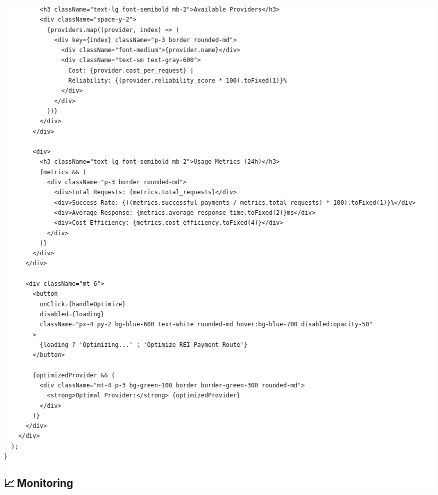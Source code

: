 ```tsx
          <h3 className="text-lg font-semibold mb-2">Available Providers</h3>
          <div className="space-y-2">
            {providers.map((provider, index) => (
              <div key={index} className="p-3 border rounded-md">
                <div className="font-medium">{provider.name}</div>
                <div className="text-sm text-gray-600">
                  Cost: {provider.cost_per_request} | 
                  Reliability: {(provider.reliability_score * 100).toFixed(1)}%
                </div>
              </div>
            ))}
          </div>
        </div>

        <div>
          <h3 className="text-lg font-semibold mb-2">Usage Metrics (24h)</h3>
          {metrics && (
            <div className="p-3 border rounded-md">
              <div>Total Requests: {metrics.total_requests}</div>
              <div>Success Rate: {((metrics.successful_payments / metrics.total_requests) * 100).toFixed(1)}%</div>
              <div>Average Response: {metrics.average_response_time.toFixed(2)}ms</div>
              <div>Cost Efficiency: {metrics.cost_efficiency.toFixed(4)}</div>
            </div>
          )}
        </div>
      </div>

      <div className="mt-6">
        <button 
          onClick={handleOptimize}
          disabled={loading}
          className="px-4 py-2 bg-blue-600 text-white rounded-md hover:bg-blue-700 disabled:opacity-50"
        >
          {loading ? 'Optimizing...' : 'Optimize REI Payment Route'}
        </button>
        
        {optimizedProvider && (
          <div className="mt-4 p-3 bg-green-100 border border-green-300 rounded-md">
            <strong>Optimal Provider:</strong> {optimizedProvider}
          </div>
        )}
      </div>
    </div>
  );
}
```

## 📈 Monitoring
